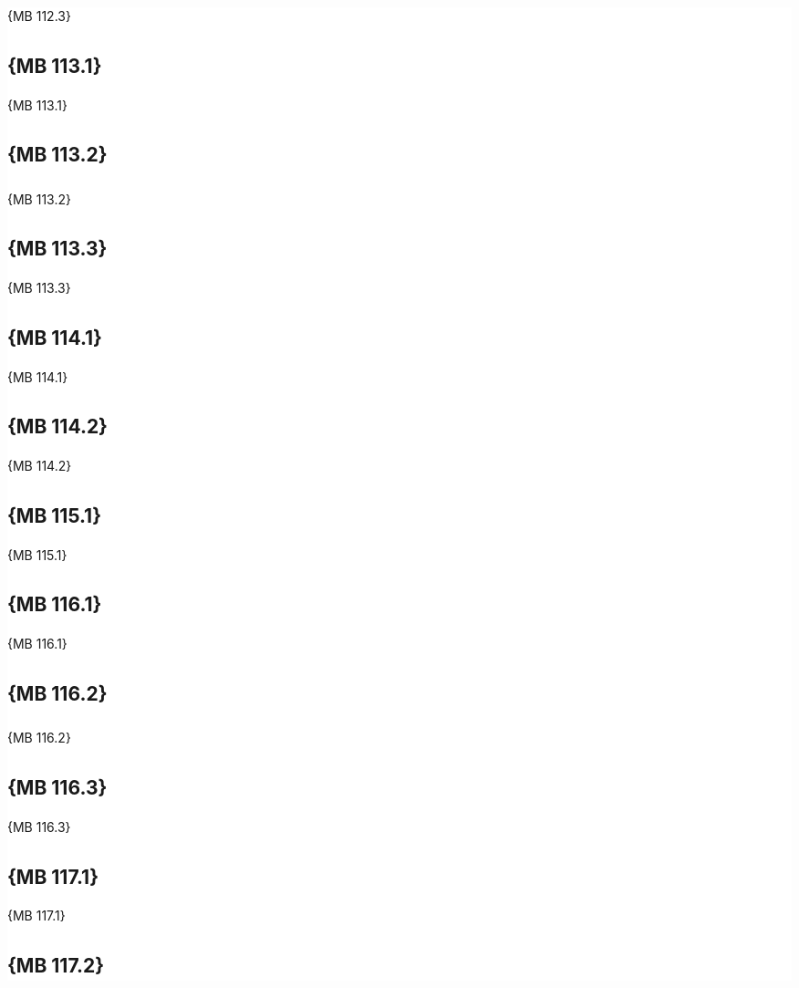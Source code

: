 {MB 112.3}

## {MB 113.1}

{MB 113.1}

## {MB 113.2}

### <Lao Scripture>

{MB 113.2}

## {MB 113.3}

{MB 113.3}

## {MB 114.1}

{MB 114.1}

## {MB 114.2}

{MB 114.2}

## {MB 115.1}

{MB 115.1}

## {MB 116.1}

{MB 116.1}

## {MB 116.2}

### <Lao Scripture>

{MB 116.2}

## {MB 116.3}

{MB 116.3}

## {MB 117.1}

{MB 117.1}

## {MB 117.2}
